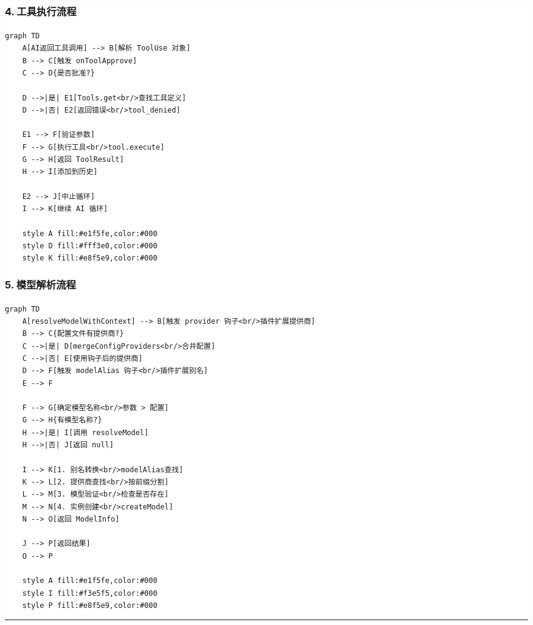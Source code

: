 ### 4. 工具执行流程

```mermaid
graph TD
    A[AI返回工具调用] --> B[解析 ToolUse 对象]
    B --> C[触发 onToolApprove]
    C --> D{是否批准?}

    D -->|是| E1[Tools.get<br/>查找工具定义]
    D -->|否| E2[返回错误<br/>tool_denied]

    E1 --> F[验证参数]
    F --> G[执行工具<br/>tool.execute]
    G --> H[返回 ToolResult]
    H --> I[添加到历史]

    E2 --> J[中止循环]
    I --> K[继续 AI 循环]

    style A fill:#e1f5fe,color:#000
    style D fill:#fff3e0,color:#000
    style K fill:#e8f5e9,color:#000
```

### 5. 模型解析流程

```mermaid
graph TD
    A[resolveModelWithContext] --> B[触发 provider 钩子<br/>插件扩展提供商]
    B --> C{配置文件有提供商?}
    C -->|是| D[mergeConfigProviders<br/>合并配置]
    C -->|否| E[使用钩子后的提供商]
    D --> F[触发 modelAlias 钩子<br/>插件扩展别名]
    E --> F

    F --> G[确定模型名称<br/>参数 > 配置]
    G --> H{有模型名称?}
    H -->|是| I[调用 resolveModel]
    H -->|否| J[返回 null]

    I --> K[1. 别名转换<br/>modelAlias查找]
    K --> L[2. 提供商查找<br/>按前缀分割]
    L --> M[3. 模型验证<br/>检查是否存在]
    M --> N[4. 实例创建<br/>createModel]
    N --> O[返回 ModelInfo]

    J --> P[返回结果]
    O --> P

    style A fill:#e1f5fe,color:#000
    style I fill:#f3e5f5,color:#000
    style P fill:#e8f5e9,color:#000
```

---